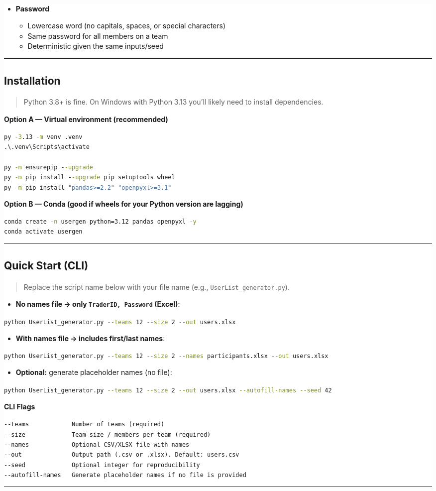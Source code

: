 * **Password**

  * Lowercase word (no capitals, spaces, or special characters)
  * Same password for all members on a team
  * Deterministic given the same inputs/seed

---

## Installation

> Python 3.8+ is fine. On Windows with Python 3.13 you’ll likely need to install dependencies.

**Option A — Virtual environment (recommended)**

```bat
py -3.13 -m venv .venv
.\.venv\Scripts\activate

py -m ensurepip --upgrade
py -m pip install --upgrade pip setuptools wheel
py -m pip install "pandas>=2.2" "openpyxl>=3.1"
```

**Option B — Conda (good if wheels for your Python version are lagging)**

```bat
conda create -n usergen python=3.12 pandas openpyxl -y
conda activate usergen
```

---

## Quick Start (CLI)

> Replace the script name below with your file name (e.g., `UserList_generator.py`).

* **No names file → only `TraderID, Password` (Excel)**:

```bash
python UserList_generator.py --teams 12 --size 2 --out users.xlsx
```

* **With names file → includes first/last names**:

```bash
python UserList_generator.py --teams 12 --size 2 --names participants.xlsx --out users.xlsx
```

* **Optional:** generate placeholder names (no file):

```bash
python UserList_generator.py --teams 12 --size 2 --out users.xlsx --autofill-names --seed 42
```

**CLI Flags**

```
--teams            Number of teams (required)
--size             Team size / members per team (required)
--names            Optional CSV/XLSX file with names
--out              Output path (.csv or .xlsx). Default: users.csv
--seed             Optional integer for reproducibility
--autofill-names   Generate placeholder names if no file is provided
```

---